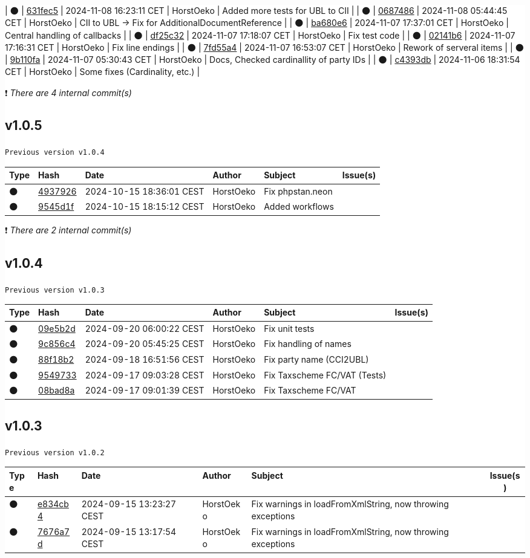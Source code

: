 | :new_moon:  | [631fec5](https://github.com/horstoeko/zugferdublbridge/commit/631fec5) | 2024-11-08 16:23:11 CET | HorstOeko | Added more tests for UBL to CII | 
| :new_moon:  | [0687486](https://github.com/horstoeko/zugferdublbridge/commit/0687486) | 2024-11-08 05:44:45 CET | HorstOeko | CII to UBL -> Fix for AdditionalDocumentReference | 
| :new_moon:  | [ba680e6](https://github.com/horstoeko/zugferdublbridge/commit/ba680e6) | 2024-11-07 17:37:01 CET | HorstOeko | Central handling of callbacks | 
| :new_moon:  | [df25c32](https://github.com/horstoeko/zugferdublbridge/commit/df25c32) | 2024-11-07 17:18:07 CET | HorstOeko | Fix test code | 
| :new_moon:  | [02141b6](https://github.com/horstoeko/zugferdublbridge/commit/02141b6) | 2024-11-07 17:16:31 CET | HorstOeko | Fix line endings | 
| :new_moon:  | [7fd55a4](https://github.com/horstoeko/zugferdublbridge/commit/7fd55a4) | 2024-11-07 16:53:07 CET | HorstOeko | Rework of serveral items | 
| :new_moon:  | [9b110fa](https://github.com/horstoeko/zugferdublbridge/commit/9b110fa) | 2024-11-07 05:30:43 CET | HorstOeko | Docs, Checked cardinallity of party IDs | 
| :new_moon:  | [c4393db](https://github.com/horstoeko/zugferdublbridge/commit/c4393db) | 2024-11-06 18:31:54 CET | HorstOeko | Some fixes (Cardinality, etc.) | 

:exclamation: _There are 4 internal commit(s)_

## v1.0.5

``Previous version v1.0.4``

| Type | Hash    | Date    | Author  | Subject  | Issue(s)
| :--- | :------ | :------ | :------ | :------- | :-----------: 
| :new_moon:  | [4937926](https://github.com/horstoeko/zugferdublbridge/commit/4937926) | 2024-10-15 18:36:01 CEST | HorstOeko | Fix phpstan.neon | 
| :new_moon:  | [9545d1f](https://github.com/horstoeko/zugferdublbridge/commit/9545d1f) | 2024-10-15 18:15:12 CEST | HorstOeko | Added workflows | 

:exclamation: _There are 2 internal commit(s)_

## v1.0.4

``Previous version v1.0.3``

| Type | Hash    | Date    | Author  | Subject  | Issue(s)
| :--- | :------ | :------ | :------ | :------- | :-----------: 
| :new_moon:  | [09e5b2d](https://github.com/horstoeko/zugferdublbridge/commit/09e5b2d) | 2024-09-20 06:00:22 CEST | HorstOeko | Fix unit tests | 
| :new_moon:  | [9c856c4](https://github.com/horstoeko/zugferdublbridge/commit/9c856c4) | 2024-09-20 05:45:25 CEST | HorstOeko | Fix handling of names | 
| :new_moon:  | [88f18b2](https://github.com/horstoeko/zugferdublbridge/commit/88f18b2) | 2024-09-18 16:51:56 CEST | HorstOeko | Fix party name (CCI2UBL) | 
| :new_moon:  | [9549733](https://github.com/horstoeko/zugferdublbridge/commit/9549733) | 2024-09-17 09:03:28 CEST | HorstOeko | Fix Taxscheme FC/VAT (Tests) | 
| :new_moon:  | [08bad8a](https://github.com/horstoeko/zugferdublbridge/commit/08bad8a) | 2024-09-17 09:01:39 CEST | HorstOeko | Fix Taxscheme FC/VAT | 

## v1.0.3

``Previous version v1.0.2``

| Type | Hash    | Date    | Author  | Subject  | Issue(s)
| :--- | :------ | :------ | :------ | :------- | :-----------: 
| :new_moon:  | [e834cb4](https://github.com/horstoeko/zugferdublbridge/commit/e834cb4) | 2024-09-15 13:23:27 CEST | HorstOeko | Fix warnings in loadFromXmlString, now throwing exceptions | 
| :new_moon:  | [7676a7d](https://github.com/horstoeko/zugferdublbridge/commit/7676a7d) | 2024-09-15 13:17:54 CEST | HorstOeko | Fix warnings in loadFromXmlString, now throwing exceptions | 
